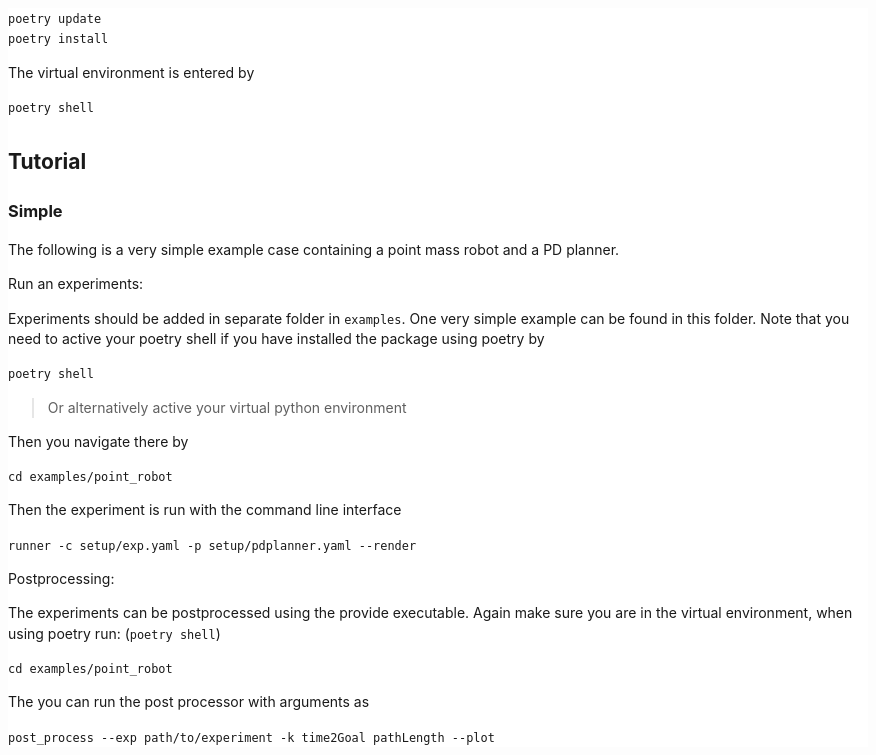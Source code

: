 ``` {.sourceCode .bash}
poetry update
poetry install
```

The virtual environment is entered by

``` {.sourceCode .bash}
poetry shell
```

Tutorial
--------

### Simple

The following is a very simple example case containing a point mass robot and a PD planner.

Run an experiments:

Experiments should be added in separate folder in `examples`. One
very simple example can be found in this folder. Note that you need to
active your poetry shell if you have installed the package using poetry
by

``` {.sourceCode .bash}
poetry shell
```

> Or alternatively active your virtual python environment

Then you navigate there by

``` {.sourceCode .bash}
cd examples/point_robot
```

Then the experiment is run with the command line interface

``` {.sourceCode .bash}
runner -c setup/exp.yaml -p setup/pdplanner.yaml --render
```

Postprocessing:

The experiments can be postprocessed using the provide executable. Again make sure you are in the virtual environment, when
using poetry run: 
(`poetry shell`)

``` {.sourceCode .bash}
cd examples/point_robot
```

The you can run the post processor with arguments as

``` {.sourceCode .bash}
post_process --exp path/to/experiment -k time2Goal pathLength --plot
```
